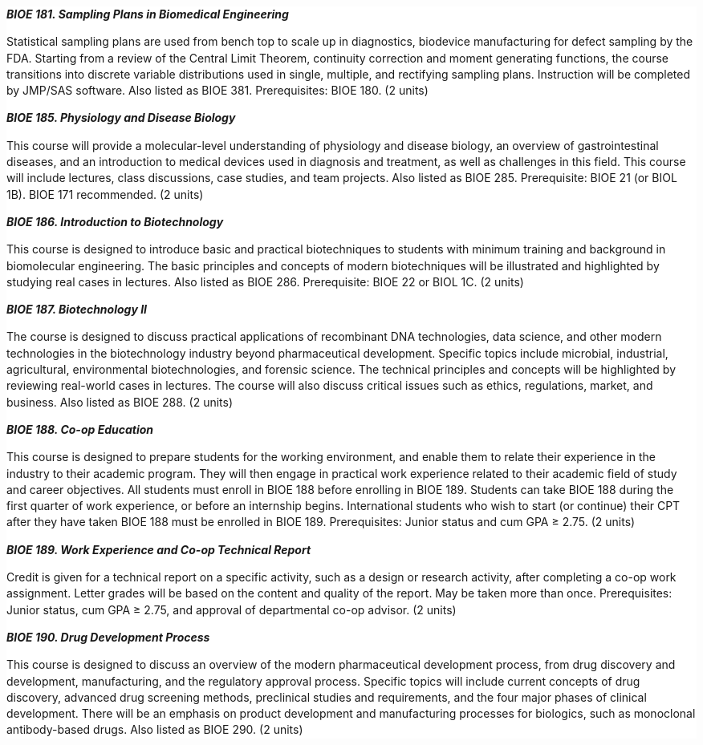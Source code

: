 _**BIOE 181. Sampling Plans in Biomedical Engineering**_&#x20;

Statistical sampling plans are used from bench top to scale up in diagnostics, biodevice manufacturing for defect sampling by the FDA. Starting from a review of the Central Limit Theorem, continuity correction and moment generating functions, the course transitions into discrete variable distributions used in single, multiple, and rectifying sampling plans. Instruction will be completed by JMP/SAS software. Also listed as BIOE 381. Prerequisites: BIOE 180. (2 units)&#x20;

_**BIOE 185. Physiology and Disease Biology**_&#x20;

This course will provide a molecular-level understanding of physiology and disease biology, an overview of gastrointestinal diseases, and an introduction to medical devices used in diagnosis and treatment, as well as challenges in this field. This course will include lectures, class discussions, case studies, and team projects. Also listed as BIOE 285. Prerequisite: BIOE 21 (or BIOL 1B). BIOE 171 recommended. (2 units)&#x20;

_**BIOE 186. Introduction to Biotechnology**_

&#x20;This course is designed to introduce basic and practical biotechniques to students with minimum training and background in biomolecular engineering. The basic principles and concepts of modern biotechniques will be illustrated and highlighted by studying real cases in lectures. Also listed as BIOE 286. Prerequisite: BIOE 22 or BIOL 1C. (2 units)&#x20;

_**BIOE 187. Biotechnology II**_&#x20;

The course is designed to discuss practical applications of recombinant DNA technologies, data science, and other modern technologies in the biotechnology industry beyond pharmaceutical development. Specific topics include microbial, industrial, agricultural, environmental biotechnologies, and forensic science. The technical principles and concepts will be highlighted by reviewing real-world cases in lectures. The course will also discuss critical issues such as ethics, regulations, market, and business. Also listed as BIOE 288. (2 units)&#x20;

_**BIOE 188. Co-op Education**_&#x20;

This course is designed to prepare students for the working environment, and enable them to relate their experience in the industry to their academic program. They will then engage in practical work experience related to their academic field of study and career objectives. All students must enroll in BIOE 188 before enrolling in BIOE 189. Students can take BIOE 188 during the first quarter of work experience, or before an internship begins. International students who wish to start (or continue) their CPT after they have taken BIOE 188 must be enrolled in BIOE 189. Prerequisites: Junior status and cum GPA ≥ 2.75. (2 units)&#x20;

_**BIOE 189. Work Experience and Co-op Technical Report**_&#x20;

Credit is given for a technical report on a specific activity, such as a design or research activity, after completing a co-op work assignment. Letter grades will be based on the content and quality of the report. May be taken more than once. Prerequisites: Junior status, cum GPA ≥ 2.75, and approval of departmental co-op advisor. (2 units)&#x20;

_**BIOE 190. Drug Development Process**_&#x20;

This course is designed to discuss an overview of the modern pharmaceutical development process, from drug discovery and development, manufacturing, and the regulatory approval process. Specific topics will include current concepts of drug discovery, advanced drug screening methods, preclinical studies and requirements, and the four major phases of clinical development. There will be an emphasis on product development and manufacturing processes for biologics, such as monoclonal antibody-based drugs. Also listed as BIOE 290. (2 units)&#x20;
